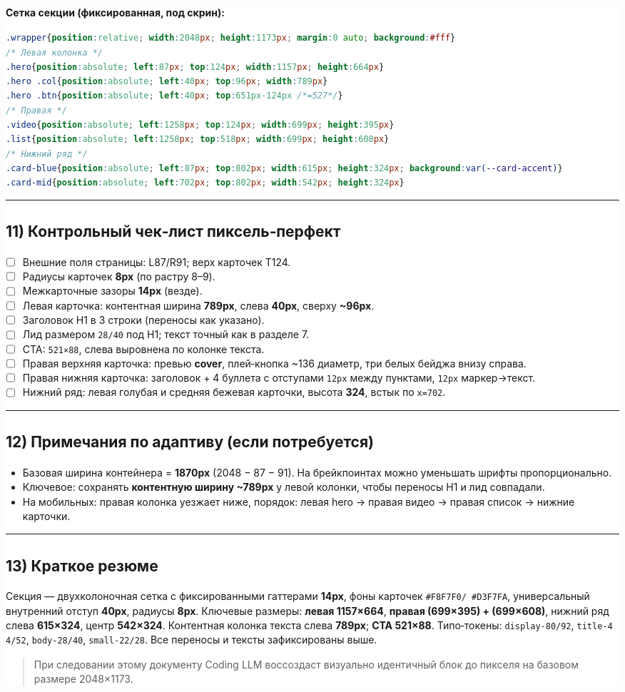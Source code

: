 **Сетка секции (фиксированная, под скрин):**
```css
.wrapper{position:relative; width:2048px; height:1173px; margin:0 auto; background:#fff}
/* Левая колонка */
.hero{position:absolute; left:87px; top:124px; width:1157px; height:664px}
.hero .col{position:absolute; left:40px; top:96px; width:789px}
.hero .btn{position:absolute; left:40px; top:651px-124px /*=527*/}
/* Правая */
.video{position:absolute; left:1258px; top:124px; width:699px; height:395px}
.list{position:absolute; left:1258px; top:518px; width:699px; height:608px}
/* Нижний ряд */
.card-blue{position:absolute; left:87px; top:802px; width:615px; height:324px; background:var(--card-accent)}
.card-mid{position:absolute; left:702px; top:802px; width:542px; height:324px}
```

---

## 11) Контрольный чек‑лист пиксель‑перфект
- [ ] Внешние поля страницы: L87/R91; верх карточек T124.
- [ ] Радиусы карточек **8px** (по растру 8–9).
- [ ] Межкарточные зазоры **14px** (везде).
- [ ] Левая карточка: контентная ширина **789px**, слева **40px**, сверху **~96px**.
- [ ] Заголовок H1 в 3 строки (переносы как указано).
- [ ] Лид размером `28/40` под H1; текст точный как в разделе 7.
- [ ] CTA: `521×88`, слева выровнена по колонке текста.
- [ ] Правая верхняя карточка: превью **cover**, плей‑кнопка ~136 диаметр, три белых бейджа внизу справа.
- [ ] Правая нижняя карточка: заголовок + 4 буллета с отступами `12px` между пунктами, `12px` маркер→текст.
- [ ] Нижний ряд: левая голубая и средняя бежевая карточки, высота **324**, встык по `x=702`.

---

## 12) Примечания по адаптиву (если потребуется)
- Базовая ширина контейнера = **1870px** (2048 − 87 − 91). На брейкпоинтах можно уменьшать шрифты пропорционально.
- Ключевое: сохранять **контентную ширину ~789px** у левой колонки, чтобы переносы H1 и лид совпадали.
- На мобильных: правая колонка уезжает ниже, порядок: левая hero → правая видео → правая список → нижние карточки.

---

## 13) Краткое резюме
Секция — двухколоночная сетка с фиксированными гаттерами **14px**, фоны карточек `#F8F7F0/ #D3F7FA`, универсальный внутренний отступ **40px**, радиусы **8px**. Ключевые размеры: **левая 1157×664**, **правая (699×395) + (699×608)**, нижний ряд слева **615×324**, центр **542×324**. Контентная колонка текста слева **789px**; **CTA 521×88**. Типо‑токены: `display-80/92`, `title-44/52`, `body-28/40`, `small-22/28`. Все переносы и тексты зафиксированы выше.

> При следовании этому документу Coding LLM воссоздаст визуально идентичный блок до пикселя на базовом размере 2048×1173.

